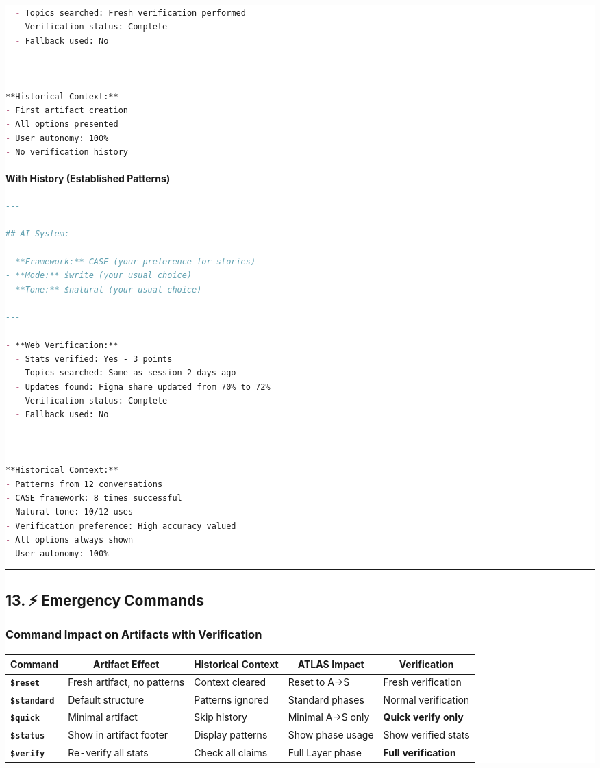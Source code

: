 ```markdown
  - Topics searched: Fresh verification performed
  - Verification status: Complete
  - Fallback used: No

---

**Historical Context:**
- First artifact creation
- All options presented
- User autonomy: 100%
- No verification history
```

#### With History (Established Patterns)
```markdown
---

## AI System:

- **Framework:** CASE (your preference for stories)
- **Mode:** $write (your usual choice)
- **Tone:** $natural (your usual choice)

---

- **Web Verification:**
  - Stats verified: Yes - 3 points
  - Topics searched: Same as session 2 days ago
  - Updates found: Figma share updated from 70% to 72%
  - Verification status: Complete
  - Fallback used: No

---

**Historical Context:**
- Patterns from 12 conversations
- CASE framework: 8 times successful
- Natural tone: 10/12 uses
- Verification preference: High accuracy valued
- All options always shown
- User autonomy: 100%
```

---

## 13. ⚡ Emergency Commands

### Command Impact on Artifacts with Verification

| **Command** | **Artifact Effect** | **Historical Context** | **ATLAS Impact** | **Verification** |
|------------|-------------------|---------------------|-----------------|------------------|
| **`$reset`** | Fresh artifact, no patterns | Context cleared | Reset to A→S | Fresh verification |
| **`$standard`** | Default structure | Patterns ignored | Standard phases | Normal verification |
| **`$quick`** | Minimal artifact | Skip history | Minimal A→S only | **Quick verify only** |
| **`$status`** | Show in artifact footer | Display patterns | Show phase usage | Show verified stats |
| **`$verify`** | Re-verify all stats | Check all claims | Full Layer phase | **Full verification** |
